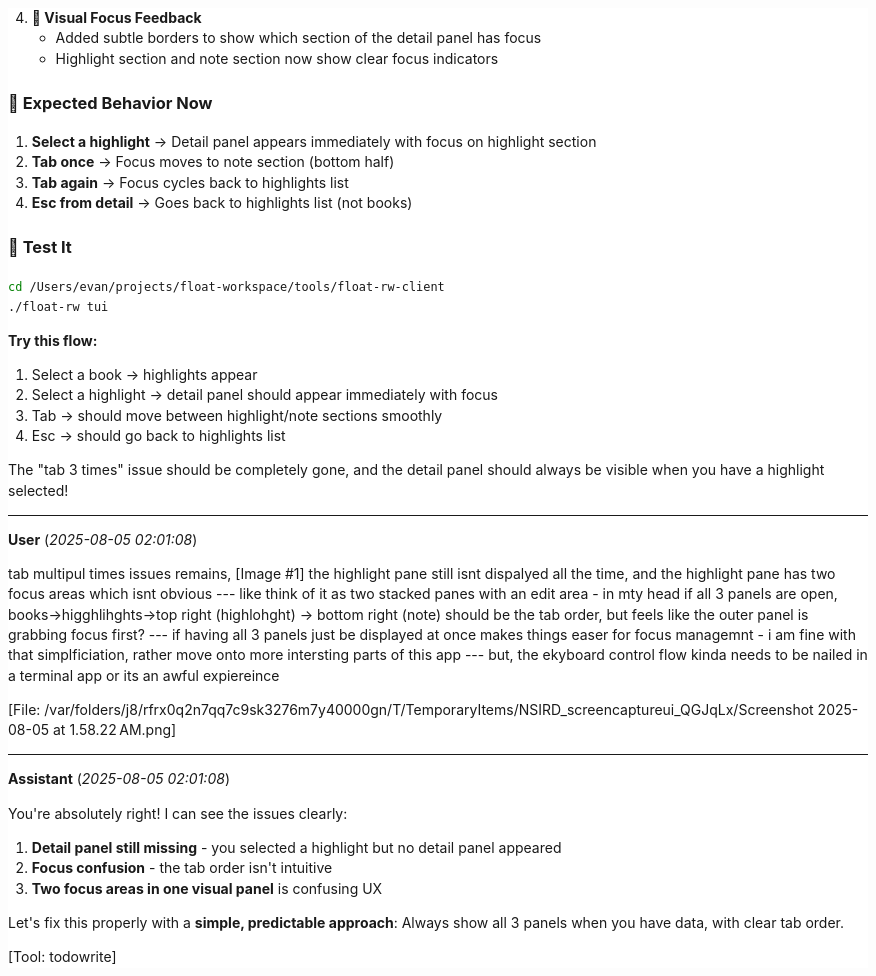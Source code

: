 4. **🎨 Visual Focus Feedback**
   - Added subtle borders to show which section of the detail panel has focus
   - Highlight section and note section now show clear focus indicators

### 🎯 **Expected Behavior Now**

1. **Select a highlight** → Detail panel appears immediately with focus on highlight section
2. **Tab once** → Focus moves to note section (bottom half)
3. **Tab again** → Focus cycles back to highlights list
4. **Esc from detail** → Goes back to highlights list (not books)

### 🚀 **Test It**

```bash
cd /Users/evan/projects/float-workspace/tools/float-rw-client
./float-rw tui
```

**Try this flow:**
1. Select a book → highlights appear
2. Select a highlight → detail panel should appear immediately with focus
3. Tab → should move between highlight/note sections smoothly
4. Esc → should go back to highlights list

The "tab 3 times" issue should be completely gone, and the detail panel should always be visible when you have a highlight selected!

---

**User** (*2025-08-05 02:01:08*)

tab multipul times issues remains, [Image #1]  the highlight pane still isnt dispalyed all the time, and the highlight pane has two focus areas which isnt obvious --- like think of it as two stacked panes with an edit area - in mty head if all 3 panels are open, books->higghlihghts->top right (highlohght) -> bottom right (note) should be the tab order, but feels like the outer panel is grabbing focus first?  --- if having all 3 panels just be displayed at once makes things easer for focus managemnt - i am fine with that simplficiation, rather move onto more intersting parts of this app --- but, the ekyboard control flow kinda needs to be nailed in a terminal app or its an awful expiereince

[File: /var/folders/j8/rfrx0q2n7qq7c9sk3276m7y40000gn/T/TemporaryItems/NSIRD_screencaptureui_QGJqLx/Screenshot 2025-08-05 at 1.58.22 AM.png]

---

**Assistant** (*2025-08-05 02:01:08*)

You're absolutely right! I can see the issues clearly:

1. **Detail panel still missing** - you selected a highlight but no detail panel appeared
2. **Focus confusion** - the tab order isn't intuitive 
3. **Two focus areas in one visual panel** is confusing UX

Let's fix this properly with a **simple, predictable approach**: Always show all 3 panels when you have data, with clear tab order.

[Tool: todowrite]
